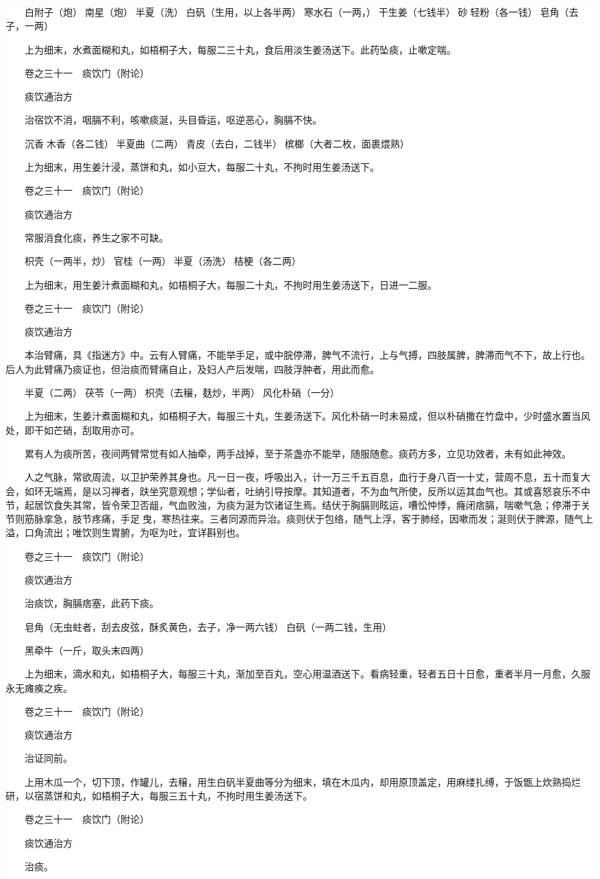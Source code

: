 　　白附子（炮） 南星（炮） 半夏（洗） 白矾（生用，以上各半两） 寒水石（一两，） 干生姜（七钱半） 砂 轻粉（各一钱） 皂角（去子，一两）

　　上为细末，水煮面糊和丸，如梧桐子大，每服二三十丸，食后用淡生姜汤送下。此药坠痰，止嗽定喘。

　　卷之三十一　痰饮门（附论）

　　痰饮通治方

　　治宿饮不消，咽膈不利，咳嗽痰涎，头目昏运，呕逆恶心，胸膈不快。

　　沉香 木香（各二钱） 半夏曲（二两） 青皮（去白，二钱半） 槟榔（大者二枚，面裹煨熟）

　　上为细末，用生姜汁浸，蒸饼和丸，如小豆大，每服二十丸，不拘时用生姜汤送下。

　　卷之三十一　痰饮门（附论）

　　痰饮通治方

　　常服消食化痰，养生之家不可缺。

　　枳壳（一两半，炒） 官桂（一两） 半夏（汤洗） 桔梗（各二两）

　　上为细末，用生姜汁煮面糊和丸，如梧桐子大，每服二十丸，不拘时用生姜汤送下，日进一二服。

　　卷之三十一　痰饮门（附论）

　　痰饮通治方

　　本治臂痛，具《指迷方》中。云有人臂痛，不能举手足，或中脘停滞，脾气不流行，上与气搏，四肢属脾，脾滞而气不下，故上行也。后人为此臂痛乃痰证也，但治痰而臂痛自止，及妇人产后发喘，四肢浮肿者，用此而愈。

　　半夏（二两） 茯苓（一两） 枳壳（去穣，麸炒，半两） 风化朴硝（一分）

　　上为细末，生姜汁煮面糊和丸，如梧桐子大，每服三十丸，生姜汤送下。风化朴硝一时未易成，但以朴硝撒在竹盘中，少时盛水置当风处，即干如芒硝，刮取用亦可。

　　累有人为痰所苦，夜间两臂常觉有如人抽牵，两手战掉，至于茶盏亦不能举，随服随愈。痰药方多，立见功效者，未有如此神效。

　　人之气脉，常欲周流，以卫护荣养其身也。凡一日一夜，呼吸出入，计一万三千五百息，血行于身八百一十丈，营周不息，五十而复大会，如环无端焉，是以习禅者，趺坐究意观想；学仙者，吐纳引导按摩。其知道者，不为血气所使，反所以运其血气也。其或喜怒哀乐不中节，起居饮食失其常，皆令荣卫否龃，气血败浊，为痰为涎为饮诸证生焉。结伏于胸膈则眩运，嘈忪忡悸，癃闭痞膈，喘嗽气急；停滞于关节则筋脉挛急，肢节疼痛，手足 曳，寒热往来。三者同源而异治。痰则伏于包络，随气上浮，客于肺经，因嗽而发；涎则伏于脾源，随气上溢，口角流出；唯饮则生胃腑，为呕为吐，宜详斟别也。

　　卷之三十一　痰饮门（附论）

　　痰饮通治方

　　治痰饮，胸膈痞塞，此药下痰。

　　皂角（无虫蛀者，刮去皮弦，酥炙黄色，去子，净一两六钱） 白矾（一两二钱，生用）

　　黑牵牛（一斤，取头末四两）

　　上为细末，滴水和丸，如梧桐子大，每服三十丸，渐加至百丸，空心用温酒送下。看病轻重，轻者五日十日愈，重者半月一月愈，久服永无瘫痪之疾。

　　卷之三十一　痰饮门（附论）

　　痰饮通治方

　　治证同前。

　　上用木瓜一个，切下顶，作罐儿，去穣，用生白矾半夏曲等分为细末，填在木瓜内，却用原顶盖定，用麻缕扎缚，于饭甑上炊熟捣烂研，以宿蒸饼和丸，如梧桐子大，每服三五十丸，不拘时用生姜汤送下。

　　卷之三十一　痰饮门（附论）

　　痰饮通治方

　　治痰。
